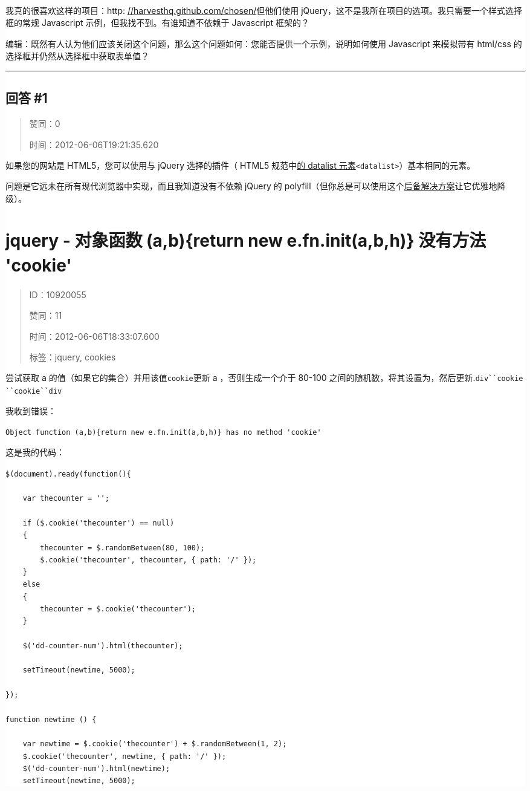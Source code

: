 我真的很喜欢这样的项目：http: [//harvesthq.github.com/chosen/](http://harvesthq.github.com/chosen/)但他们使用 jQuery，这不是我所在项目的选项。我只需要一个样式选择框的常规 Javascript 示例，但我找不到。有谁知道不依赖于 Javascript 框架的？

编辑：既然有人认为他们应该关闭这个问题，那么这个问题如何：您能否提供一个示例，说明如何使用 Javascript 来模拟带有 html/css 的选择框并仍然从选择框中获取表单值？

* * *

## 回答 #1

> 赞同：0
> 
> 时间：2012-06-06T19:21:35.620

如果您的网站是 HTML5，您可以使用与 jQuery 选择的插件（ HTML5 规范中[的 datalist 元素](http://www.w3.org/TR/html5/the-datalist-element.html#the-datalist-element)`<datalist>`）基本相同的元素。

问题是它远未在所有现代浏览器中实现，而且我知道没有不依赖 jQuery 的 polyfill（但你总是可以使用这个[后备解决方案](http://adactio.com/journal/4272/)让它优雅地降级）。

# jquery - 对象函数 (a,b){return new e.fn.init(a,b,h)} 没有方法 'cookie'

> ID：10920055
> 
> 赞同：11
> 
> 时间：2012-06-06T18:33:07.600
> 
> 标签：jquery, cookies

尝试获取 a 的值（如果它的集合）并用该值`cookie`更新 a ，否则生成一个介于 80-100 之间的随机数，将其设置为，然后更新.`div``cookie``cookie``div`

我收到错误：

```
Object function (a,b){return new e.fn.init(a,b,h)} has no method 'cookie' 
```

这是我的代码：

```
$(document).ready(function(){

    var thecounter = '';

    if ($.cookie('thecounter') == null)
    {
        thecounter = $.randomBetween(80, 100);
        $.cookie('thecounter', thecounter, { path: '/' });
    }
    else
    {
        thecounter = $.cookie('thecounter');
    }

    $('dd-counter-num').html(thecounter);

    setTimeout(newtime, 5000);

});

function newtime () {

    var newtime = $.cookie('thecounter') + $.randomBetween(1, 2);
    $.cookie('thecounter', newtime, { path: '/' }); 
    $('dd-counter-num').html(newtime);
    setTimeout(newtime, 5000);
```